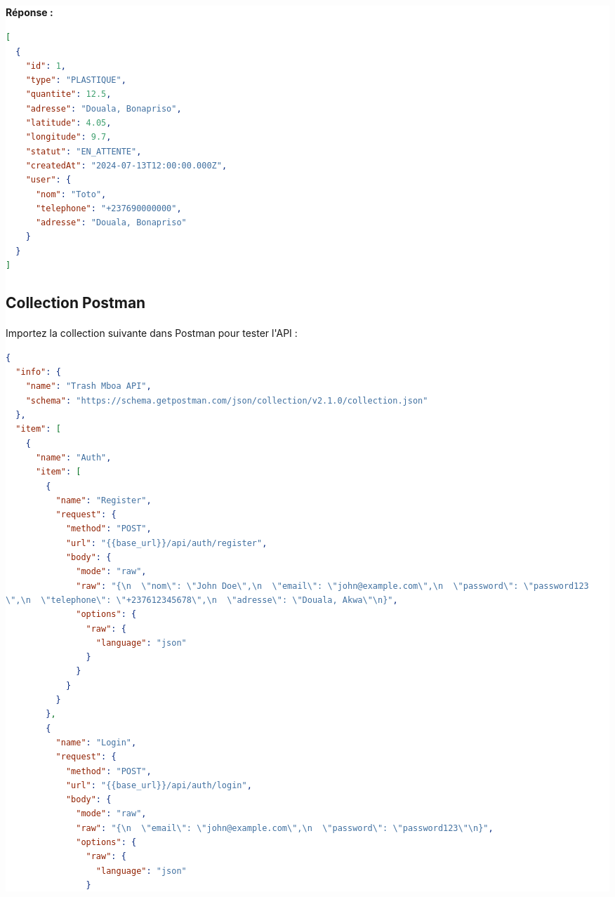 **Réponse :**
```json
[
  {
    "id": 1,
    "type": "PLASTIQUE",
    "quantite": 12.5,
    "adresse": "Douala, Bonapriso",
    "latitude": 4.05,
    "longitude": 9.7,
    "statut": "EN_ATTENTE",
    "createdAt": "2024-07-13T12:00:00.000Z",
    "user": {
      "nom": "Toto",
      "telephone": "+237690000000",
      "adresse": "Douala, Bonapriso"
    }
  }
]
```

## Collection Postman

Importez la collection suivante dans Postman pour tester l'API :

```json
{
  "info": {
    "name": "Trash Mboa API",
    "schema": "https://schema.getpostman.com/json/collection/v2.1.0/collection.json"
  },
  "item": [
    {
      "name": "Auth",
      "item": [
        {
          "name": "Register",
          "request": {
            "method": "POST",
            "url": "{{base_url}}/api/auth/register",
            "body": {
              "mode": "raw",
              "raw": "{\n  \"nom\": \"John Doe\",\n  \"email\": \"john@example.com\",\n  \"password\": \"password123\",\n  \"telephone\": \"+237612345678\",\n  \"adresse\": \"Douala, Akwa\"\n}",
              "options": {
                "raw": {
                  "language": "json"
                }
              }
            }
          }
        },
        {
          "name": "Login",
          "request": {
            "method": "POST",
            "url": "{{base_url}}/api/auth/login",
            "body": {
              "mode": "raw",
              "raw": "{\n  \"email\": \"john@example.com\",\n  \"password\": \"password123\"\n}",
              "options": {
                "raw": {
                  "language": "json"
                }
```